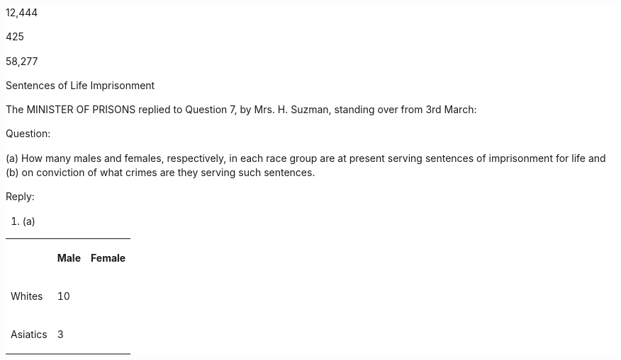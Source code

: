 <td><p>12,444</p></td>

<td><p>425</p></td>

<td><p>58,277</p></td>

</tr>

</table>

</answer>

</writtenStatements>

<writtenStatements>

<heading>Sentences of Life Imprisonment</heading>

<p>The MINISTER OF PRISONS replied to Question 7, by Mrs. H. Suzman, standing over from 3rd March:</p>

<question by="#suzman">

<heading>Question:</heading>

<p>(a) How many males and females, respectively, in each race group are at present serving sentences of imprisonment for life and (b) on conviction of what crimes are they serving such sentences.</p>

</question>

<answer by="#minister_of_prisons">

<heading>Reply:</heading>

<ol>

<li>(a)</li></ol>

<table>

<tr>

<th><p></p></th>

<th><p>Male</p></th>

<th><p>Female</p></th>

</tr>

<tr>

<td><p>Whites</p></td>

<td><p>10</p></td>

<td><p></p></td>

</tr>

<tr>

<td><p>Asiatics</p></td>

<td><p>3</p></td>
